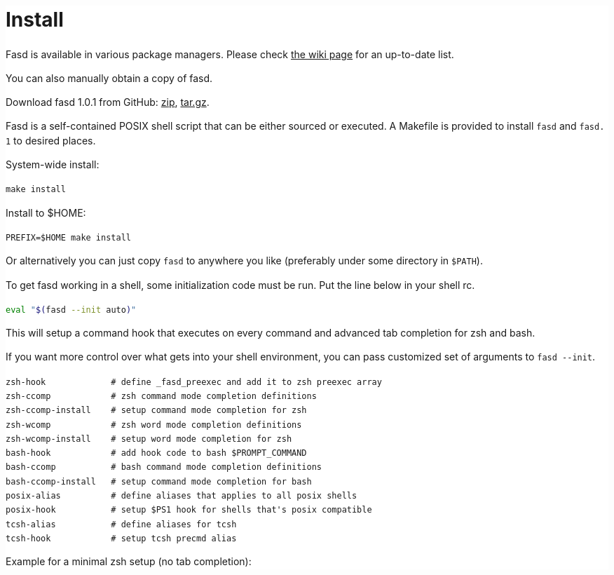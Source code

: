 # Install

Fasd is available in various package managers. Please check
[the wiki page](https://github.com/clvv/fasd/wiki/Installing-via-Package-Managers)
for an up-to-date list.

You can also manually obtain a copy of fasd.

Download fasd 1.0.1 from GitHub:
[zip](https://github.com/clvv/fasd/zipball/1.0.1),
[tar.gz](https://github.com/clvv/fasd/tarball/1.0.1).

Fasd is a self-contained POSIX shell script that can be either sourced or
executed. A Makefile is provided to install `fasd` and `fasd.1` to desired
places.

System-wide install:

    make install

Install to $HOME:

    PREFIX=$HOME make install

Or alternatively you can just copy `fasd` to anywhere you like (preferably
under some directory in `$PATH`).

To get fasd working in a shell, some initialization code must be run. Put the
line below in your shell rc.

```sh
eval "$(fasd --init auto)"
```

This will setup a command hook that executes on every command and advanced tab
completion for zsh and bash.

If you want more control over what gets into your shell environment, you can
pass customized set of arguments to `fasd --init`.

```
zsh-hook             # define _fasd_preexec and add it to zsh preexec array
zsh-ccomp            # zsh command mode completion definitions
zsh-ccomp-install    # setup command mode completion for zsh
zsh-wcomp            # zsh word mode completion definitions
zsh-wcomp-install    # setup word mode completion for zsh
bash-hook            # add hook code to bash $PROMPT_COMMAND
bash-ccomp           # bash command mode completion definitions
bash-ccomp-install   # setup command mode completion for bash
posix-alias          # define aliases that applies to all posix shells
posix-hook           # setup $PS1 hook for shells that's posix compatible
tcsh-alias           # define aliases for tcsh
tcsh-hook            # setup tcsh precmd alias
```

Example for a minimal zsh setup (no tab completion):
